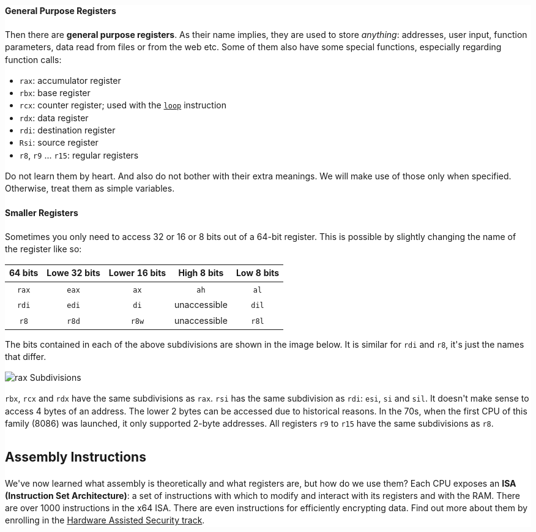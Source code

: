 #### General Purpose Registers

Then there are **general purpose registers**.
As their name implies, they are used to store _anything_: addresses, user input, function parameters, data read from files or from the web etc.
Some of them also have some special functions, especially regarding function calls:

- `rax`: accumulator register
- `rbx`: base register
- `rcx`: counter register; used with the [`loop`](#loops) instruction
- `rdx`: data register
- `rdi`: destination register
- `Rsi`: source register
- `r8`, `r9` ... `r15`: regular registers

Do not learn them by heart.
And also do not bother with their extra meanings.
We will make use of those only when specified.
Otherwise, treat them as simple variables.

#### Smaller Registers

Sometimes you only need to access 32 or 16 or 8 bits out of a 64-bit register.
This is possible by slightly changing the name of the register like so:

| 64 bits | Lowe 32 bits | Lower 16 bits | High 8 bits  | Low 8 bits |
|:-------:|:------------:|:-------------:|:------------:|:----------:|
| `rax`   | `eax`        | `ax`          | `ah`         | `al`       |
| `rdi`   | `edi`        | `di`          | unaccessible | `dil`      |
| `r8`    | `r8d`        | `r8w`         | unaccessible | `r8l`      |

The bits contained in each of the above subdivisions are shown in the image below.
It is similar for `rdi` and `r8`, it's just the names that differ.

![rax Subdivisions](./assets/rax-subdivisions.svg)

`rbx`, `rcx` and `rdx` have the same subdivisions as `rax`.
`rsi` has the same subdivision as `rdi`: `esi`, `si` and `sil`.
It doesn't make sense to access 4 bytes of an address.
The lower 2 bytes can be accessed due to historical reasons.
In the 70s, when the first CPU of this family (8086) was launched, it only supported 2-byte addresses.
All registers `r9` to `r15` have the same subdivisions as `r8`.

## Assembly Instructions

We've now learned what assembly is theoretically and what registers are, but how do we use them?
Each CPU exposes an **ISA (Instruction Set Architecture)**: a set of instructions with which to modify and interact with its registers and with the RAM.
There are over 1000 instructions in the x64 ISA.
There are even instructions for efficiently encrypting data.
Find out more about them by enrolling in the [Hardware Assisted Security track](https://github.com/security-summer-school/hardware-sec/).
